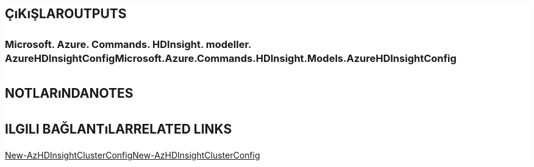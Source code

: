 ## <span data-ttu-id="46024-137">ÇıKıŞLAR</span><span class="sxs-lookup"><span data-stu-id="46024-137">OUTPUTS</span></span>

### <span data-ttu-id="46024-138">Microsoft. Azure. Commands. HDInsight. modeller. AzureHDInsightConfig</span><span class="sxs-lookup"><span data-stu-id="46024-138">Microsoft.Azure.Commands.HDInsight.Models.AzureHDInsightConfig</span></span>

## <span data-ttu-id="46024-139">NOTLARıNDA</span><span class="sxs-lookup"><span data-stu-id="46024-139">NOTES</span></span>

## <span data-ttu-id="46024-140">ILGILI BAĞLANTıLAR</span><span class="sxs-lookup"><span data-stu-id="46024-140">RELATED LINKS</span></span>

[<span data-ttu-id="46024-141">New-AzHDInsightClusterConfig</span><span class="sxs-lookup"><span data-stu-id="46024-141">New-AzHDInsightClusterConfig</span></span>](./New-AzHDInsightClusterConfig.md)


